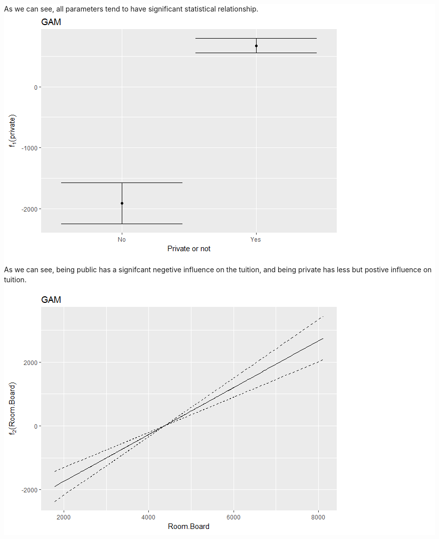 As we can see, all parameters tend to have significant statistical
relationship.
![](ps7_files/figure-markdown_strict/unnamed-chunk-25-1.png)

As we can see, being public has a signifcant negetive influence on the
tuition, and being private has less but postive influence on tuition.

![](ps7_files/figure-markdown_strict/unnamed-chunk-26-1.png)
